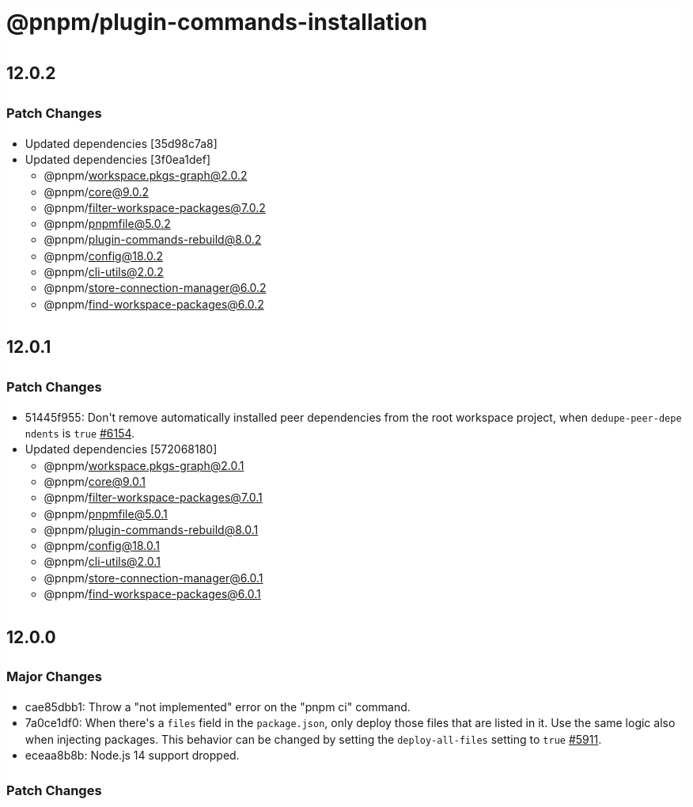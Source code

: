 # @pnpm/plugin-commands-installation

## 12.0.2

### Patch Changes

- Updated dependencies [35d98c7a8]
- Updated dependencies [3f0ea1def]
  - @pnpm/workspace.pkgs-graph@2.0.2
  - @pnpm/core@9.0.2
  - @pnpm/filter-workspace-packages@7.0.2
  - @pnpm/pnpmfile@5.0.2
  - @pnpm/plugin-commands-rebuild@8.0.2
  - @pnpm/config@18.0.2
  - @pnpm/cli-utils@2.0.2
  - @pnpm/store-connection-manager@6.0.2
  - @pnpm/find-workspace-packages@6.0.2

## 12.0.1

### Patch Changes

- 51445f955: Don't remove automatically installed peer dependencies from the root workspace project, when `dedupe-peer-dependents` is `true` [#6154](https://github.com/pnpm/pnpm/issues/6154).
- Updated dependencies [572068180]
  - @pnpm/workspace.pkgs-graph@2.0.1
  - @pnpm/core@9.0.1
  - @pnpm/filter-workspace-packages@7.0.1
  - @pnpm/pnpmfile@5.0.1
  - @pnpm/plugin-commands-rebuild@8.0.1
  - @pnpm/config@18.0.1
  - @pnpm/cli-utils@2.0.1
  - @pnpm/store-connection-manager@6.0.1
  - @pnpm/find-workspace-packages@6.0.1

## 12.0.0

### Major Changes

- cae85dbb1: Throw a "not implemented" error on the "pnpm ci" command.
- 7a0ce1df0: When there's a `files` field in the `package.json`, only deploy those files that are listed in it.
  Use the same logic also when injecting packages. This behavior can be changed by setting the `deploy-all-files` setting to `true` [#5911](https://github.com/pnpm/pnpm/issues/5911).
- eceaa8b8b: Node.js 14 support dropped.

### Patch Changes
